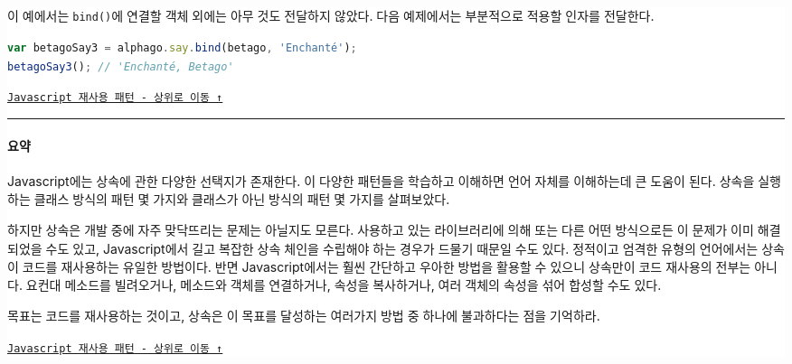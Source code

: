 이 예에서는 `bind()`에 연결할 객체 외에는 아무 것도 전달하지 않았다. 다음 예제에서는 부분적으로 적용할 인자를 전달한다.

```js
var betagoSay3 = alphago.say.bind(betago, 'Enchanté');
betagoSay3(); // 'Enchanté, Betago'
```

[`Javascript 재사용 패턴 - 상위로 이동 ↑`](#javascript-%EC%9E%AC%EC%82%AC%EC%9A%A9-%ED%8C%A8%ED%84%B4)

---

#### 요약

Javascript에는 상속에 관한 다양한 선택지가 존재한다. 이 다양한 패턴들을 학습하고 이해하면 언어 자체를 이해하는데 큰 도움이 된다. 상속을 실행하는 클래스 방식의 패턴 몇 가지와 클래스가 아닌 방식의 패턴 몇 가지를 살펴보았다.

하지만 상속은 개발 중에 자주 맞닥뜨리는 문제는 아닐지도 모른다. 사용하고 있는 라이브러리에 의해 또는 다른 어떤 방식으로든 이 문제가 이미 해결되었을 수도 있고, Javascript에서 길고 복잡한 상속 체인을 수립해야 하는 경우가 드물기 때문일 수도 있다. 정적이고 엄격한 유형의 언어에서는 상속이 코드를 재사용하는 유일한 방법이다. 반면 Javascript에서는 훨씬 간단하고 우아한 방법을 활용할 수 있으니 상속만이 코드 재사용의 전부는 아니다. 요컨대 메소드를 빌려오거나, 메소드와 객체를 연결하거나, 속성을 복사하거나, 여러 객체의 속성을 섞어 합성할 수도 있다.

목표는 코드를 재사용하는 것이고, 상속은 이 목표를 달성하는 여러가지 방법 중 하나에 불과하다는 점을 기억하라.

[`Javascript 재사용 패턴 - 상위로 이동 ↑`](#javascript-%EC%9E%AC%EC%82%AC%EC%9A%A9-%ED%8C%A8%ED%84%B4)





































